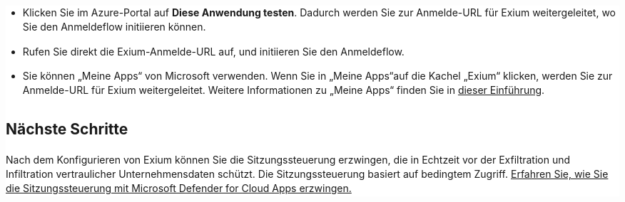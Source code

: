 * Klicken Sie im Azure-Portal auf **Diese Anwendung testen**. Dadurch werden Sie zur Anmelde-URL für Exium weitergeleitet, wo Sie den Anmeldeflow initiieren können. 

* Rufen Sie direkt die Exium-Anmelde-URL auf, und initiieren Sie den Anmeldeflow.

* Sie können „Meine Apps“ von Microsoft verwenden. Wenn Sie in „Meine Apps“auf die Kachel „Exium“ klicken, werden Sie zur Anmelde-URL für Exium weitergeleitet. Weitere Informationen zu „Meine Apps“ finden Sie in [dieser Einführung](https://support.microsoft.com/account-billing/sign-in-and-start-apps-from-the-my-apps-portal-2f3b1bae-0e5a-4a86-a33e-876fbd2a4510).


## <a name="next-steps"></a>Nächste Schritte

Nach dem Konfigurieren von Exium können Sie die Sitzungssteuerung erzwingen, die in Echtzeit vor der Exfiltration und Infiltration vertraulicher Unternehmensdaten schützt. Die Sitzungssteuerung basiert auf bedingtem Zugriff. [Erfahren Sie, wie Sie die Sitzungssteuerung mit Microsoft Defender for Cloud Apps erzwingen.](/cloud-app-security/proxy-deployment-any-app)

